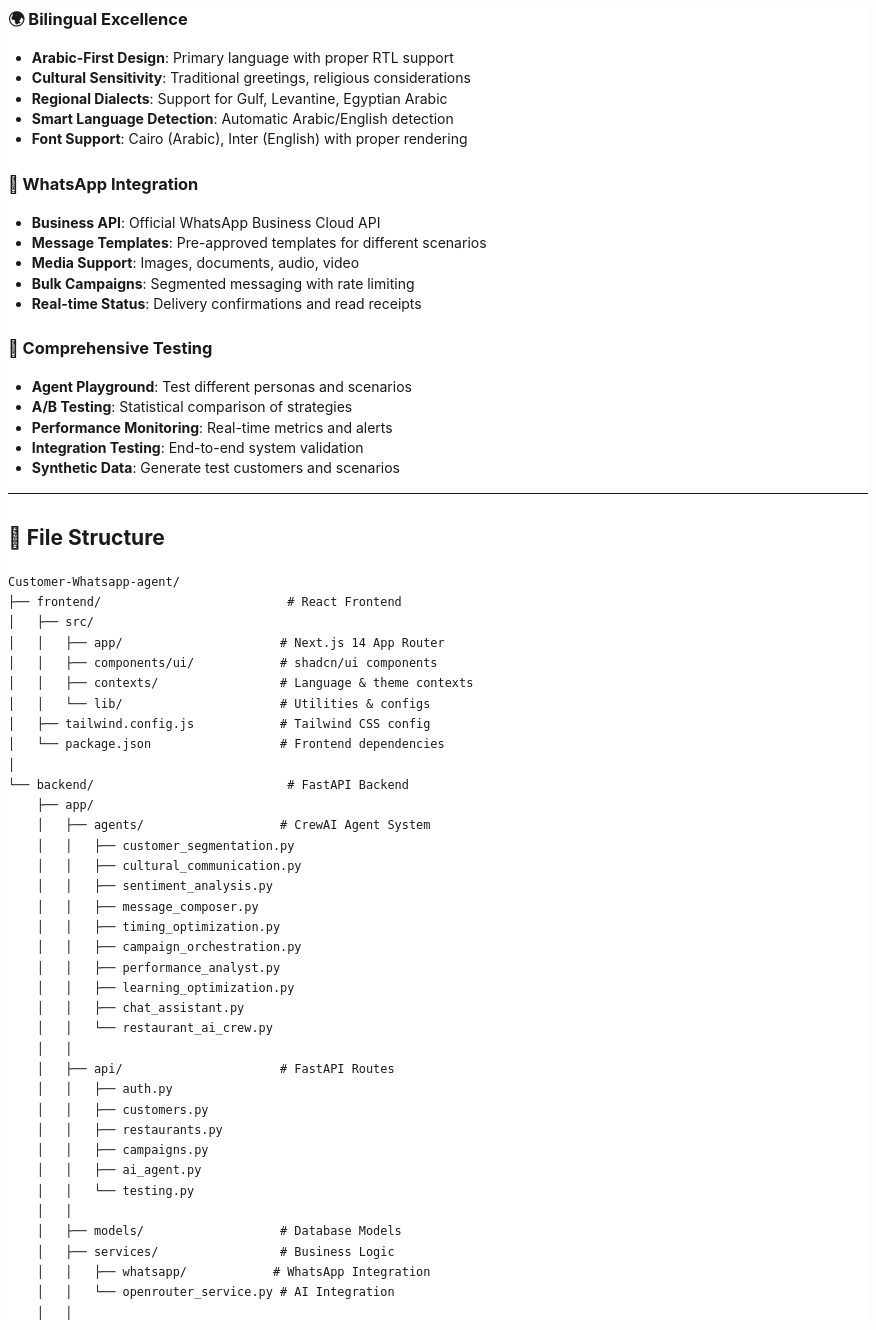 ### **🌍 Bilingual Excellence**
- **Arabic-First Design**: Primary language with proper RTL support
- **Cultural Sensitivity**: Traditional greetings, religious considerations
- **Regional Dialects**: Support for Gulf, Levantine, Egyptian Arabic
- **Smart Language Detection**: Automatic Arabic/English detection
- **Font Support**: Cairo (Arabic), Inter (English) with proper rendering

### **📱 WhatsApp Integration**
- **Business API**: Official WhatsApp Business Cloud API
- **Message Templates**: Pre-approved templates for different scenarios
- **Media Support**: Images, documents, audio, video
- **Bulk Campaigns**: Segmented messaging with rate limiting
- **Real-time Status**: Delivery confirmations and read receipts

### **🧪 Comprehensive Testing**
- **Agent Playground**: Test different personas and scenarios
- **A/B Testing**: Statistical comparison of strategies
- **Performance Monitoring**: Real-time metrics and alerts
- **Integration Testing**: End-to-end system validation
- **Synthetic Data**: Generate test customers and scenarios

---

## 📁 **File Structure**

```
Customer-Whatsapp-agent/
├── frontend/                          # React Frontend
│   ├── src/
│   │   ├── app/                      # Next.js 14 App Router
│   │   ├── components/ui/            # shadcn/ui components
│   │   ├── contexts/                 # Language & theme contexts
│   │   └── lib/                      # Utilities & configs
│   ├── tailwind.config.js            # Tailwind CSS config
│   └── package.json                  # Frontend dependencies
│
└── backend/                           # FastAPI Backend
    ├── app/
    │   ├── agents/                   # CrewAI Agent System
    │   │   ├── customer_segmentation.py
    │   │   ├── cultural_communication.py
    │   │   ├── sentiment_analysis.py
    │   │   ├── message_composer.py
    │   │   ├── timing_optimization.py
    │   │   ├── campaign_orchestration.py
    │   │   ├── performance_analyst.py
    │   │   ├── learning_optimization.py
    │   │   ├── chat_assistant.py
    │   │   └── restaurant_ai_crew.py
    │   │
    │   ├── api/                      # FastAPI Routes
    │   │   ├── auth.py
    │   │   ├── customers.py
    │   │   ├── restaurants.py
    │   │   ├── campaigns.py
    │   │   ├── ai_agent.py
    │   │   └── testing.py
    │   │
    │   ├── models/                   # Database Models
    │   ├── services/                 # Business Logic
    │   │   ├── whatsapp/            # WhatsApp Integration
    │   │   └── openrouter_service.py # AI Integration
    │   │
```